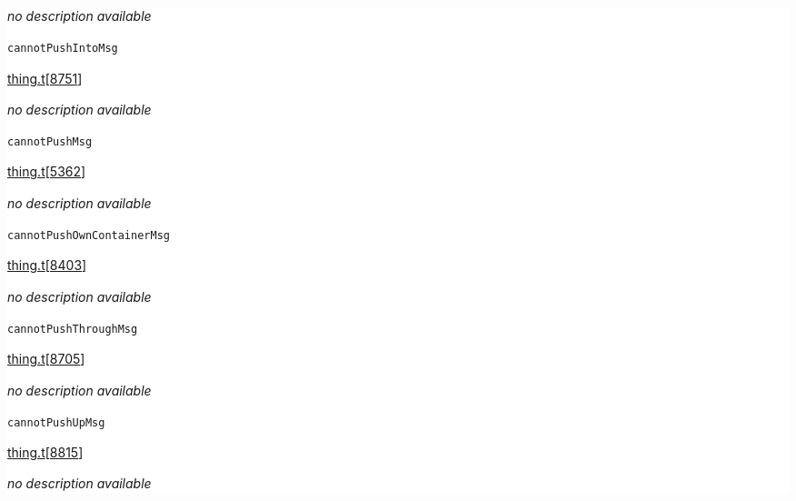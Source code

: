 *no description available*

</div>

<span id="cannotPushIntoMsg"></span>

`cannotPushIntoMsg`

[thing.t](../file/thing.t.html)\[[8751](../source/thing.t.html#8751)\]

<div class="desc">

*no description available*

</div>

<span id="cannotPushMsg"></span>

`cannotPushMsg`

[thing.t](../file/thing.t.html)\[[5362](../source/thing.t.html#5362)\]

<div class="desc">

*no description available*

</div>

<span id="cannotPushOwnContainerMsg"></span>

`cannotPushOwnContainerMsg`

[thing.t](../file/thing.t.html)\[[8403](../source/thing.t.html#8403)\]

<div class="desc">

*no description available*

</div>

<span id="cannotPushThroughMsg"></span>

`cannotPushThroughMsg`

[thing.t](../file/thing.t.html)\[[8705](../source/thing.t.html#8705)\]

<div class="desc">

*no description available*

</div>

<span id="cannotPushUpMsg"></span>

`cannotPushUpMsg`

[thing.t](../file/thing.t.html)\[[8815](../source/thing.t.html#8815)\]

<div class="desc">

*no description available*

</div>

<span id="cannotPushViaSelfMsg"></span>
